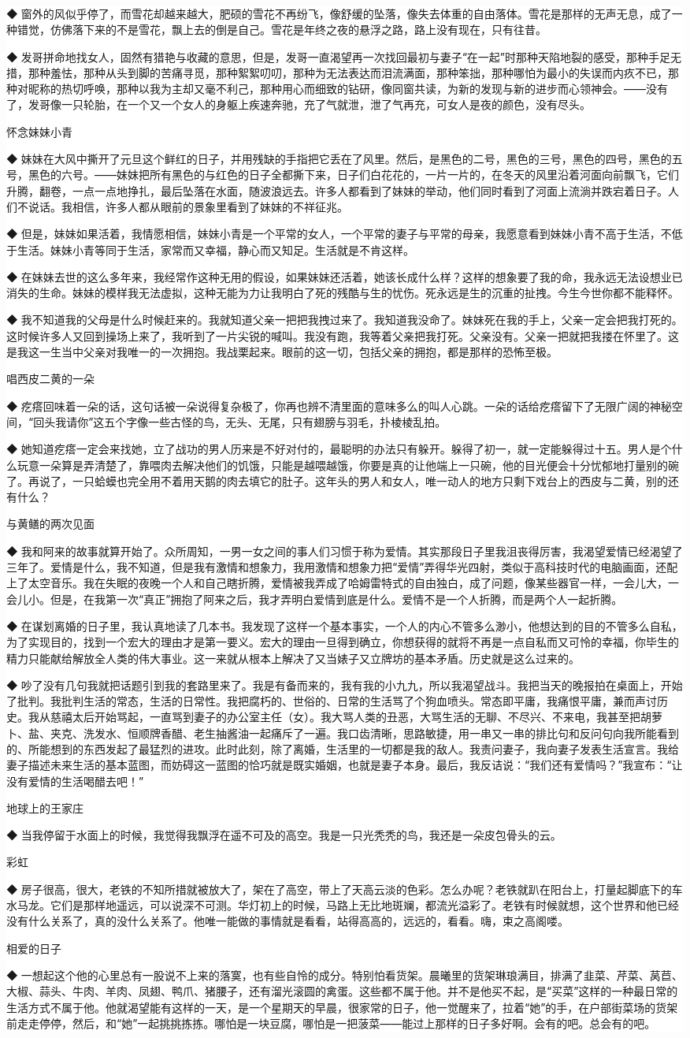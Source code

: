 ◆ 窗外的风似乎停了，而雪花却越来越大，肥硕的雪花不再纷飞，像舒缓的坠落，像失去体重的自由落体。雪花是那样的无声无息，成了一种错觉，仿佛落下来的不是雪花，飘上去的倒是自己。雪花是年终之夜的悬浮之路，路上没有现在，只有往昔。

◆ 发哥拼命地找女人，固然有猎艳与收藏的意思，但是，发哥一直渴望再一次找回最初与妻子“在一起”时那种天陷地裂的感受，那种手足无措，那种羞怯，那种从头到脚的苦痛寻觅，那种絮絮叨叨，那种为无法表达而泪流满面，那种笨拙，那种哪怕为最小的失误而内疚不已，那种对昵称的热切呼唤，那种以我为主却又毫不利己，那种用心而细致的钻研，像同窗共读，为新的发现与新的进步而心领神会。——没有了，发哥像一只轮胎，在一个又一个女人的身躯上疾速奔驰，充了气就泄，泄了气再充，可女人是夜的颜色，没有尽头。


怀念妹妹小青

◆ 妹妹在大风中撕开了元旦这个鲜红的日子，并用残缺的手指把它丢在了风里。然后，是黑色的二号，黑色的三号，黑色的四号，黑色的五号，黑色的六号。——妹妹把所有黑色的与红色的日子全都撕下来，日子们白花花的，一片一片的，在冬天的风里沿着河面向前飘飞，它们升腾，翻卷，一点一点地挣扎，最后坠落在水面，随波浪远去。许多人都看到了妹妹的举动，他们同时看到了河面上流淌并跌宕着日子。人们不说话。我相信，许多人都从眼前的景象里看到了妹妹的不祥征兆。

◆ 但是，妹妹如果活着，我情愿相信，妹妹小青是一个平常的女人，一个平常的妻子与平常的母亲，我愿意看到妹妹小青不高于生活，不低于生活。妹妹小青等同于生活，家常而又幸福，静心而又知足。生活就是不肯这样。

◆ 在妹妹去世的这么多年来，我经常作这种无用的假设，如果妹妹还活着，她该长成什么样？这样的想象要了我的命，我永远无法设想业已消失的生命。妹妹的模样我无法虚拟，这种无能为力让我明白了死的残酷与生的忧伤。死永远是生的沉重的扯拽。今生今世你都不能释怀。

◆ 我不知道我的父母是什么时候赶来的。我就知道父亲一把把我拽过来了。我知道我没命了。妹妹死在我的手上，父亲一定会把我打死的。这时候许多人又回到操场上来了，我听到了一片尖锐的喊叫。我没有跑，我等着父亲把我打死。父亲没有。父亲一把就把我搂在怀里了。这是我这一生当中父亲对我唯一的一次拥抱。我战栗起来。眼前的这一切，包括父亲的拥抱，都是那样的恐怖至极。


唱西皮二黄的一朵

◆ 疙瘩回味着一朵的话，这句话被一朵说得复杂极了，你再也辨不清里面的意味多么的叫人心跳。一朵的话给疙瘩留下了无限广阔的神秘空间，“回头我请你”这五个字像一些古怪的鸟，无头、无尾，只有翅膀与羽毛，扑棱棱乱拍。

◆ 她知道疙瘩一定会来找她，立了战功的男人历来是不好对付的，最聪明的办法只有躲开。躲得了初一，就一定能躲得过十五。男人是个什么玩意一朵算是弄清楚了，靠喂肉去解决他们的饥饿，只能是越喂越饿，你要是真的让他端上一只碗，他的目光便会十分忧郁地打量别的碗了。再说了，一只蛤蟆也完全用不着用天鹅的肉去填它的肚子。这年头的男人和女人，唯一动人的地方只剩下戏台上的西皮与二黄，别的还有什么？


与黄鳝的两次见面

◆ 我和阿来的故事就算开始了。众所周知，一男一女之间的事人们习惯于称为爱情。其实那段日子里我沮丧得厉害，我渴望爱情已经渴望了三年了。爱情是什么，我不知道，但是我有激情和想象力，我用激情和想象力把“爱情”弄得华光四射，类似于高科技时代的电脑画面，还配上了太空音乐。我在失眠的夜晚一个人和自己瞎折腾，爱情被我弄成了哈姆雷特式的自由独白，成了问题，像某些器官一样，一会儿大，一会儿小。但是，在我第一次“真正”拥抱了阿来之后，我才弄明白爱情到底是什么。爱情不是一个人折腾，而是两个人一起折腾。

◆ 在谋划离婚的日子里，我认真地读了几本书。我发现了这样一个基本事实，一个人的内心不管多么渺小，他想达到的目的不管多么自私，为了实现目的，找到一个宏大的理由才是第一要义。宏大的理由一旦得到确立，你想获得的就将不再是一点自私而又可怜的幸福，你毕生的精力只能献给解放全人类的伟大事业。这一来就从根本上解决了又当婊子又立牌坊的基本矛盾。历史就是这么过来的。

◆ 吵了没有几句我就把话题引到我的套路里来了。我是有备而来的，我有我的小九九，所以我渴望战斗。我把当天的晚报拍在桌面上，开始了批判。我批判生活的常态，生活的日常性。我把腐朽的、世俗的、日常的生活骂了个狗血喷头。常态即平庸，我痛恨平庸，兼而声讨历史。我从慈禧太后开始骂起，一直骂到妻子的办公室主任（女）。我大骂人类的丑恶，大骂生活的无聊、不尽兴、不来电，我甚至把胡萝卜、盐、夹克、洗发水、恒顺牌香醋、老生抽酱油一起痛斥了一遍。我口齿清晰，思路敏捷，用一串又一串的排比句和反问句向我所能看到的、所能想到的东西发起了最猛烈的进攻。此时此刻，除了离婚，生活里的一切都是我的敌人。我责问妻子，我向妻子发表生活宣言。我给妻子描述未来生活的基本蓝图，而妨碍这一蓝图的恰巧就是既实婚姻，也就是妻子本身。最后，我反诘说：“我们还有爱情吗？”我宣布：“让没有爱情的生活喝醋去吧！”


地球上的王家庄

◆ 当我停留于水面上的时候，我觉得我飘浮在遥不可及的高空。我是一只光秃秃的鸟，我还是一朵皮包骨头的云。


彩虹

◆ 房子很高，很大，老铁的不知所措就被放大了，架在了高空，带上了天高云淡的色彩。怎么办呢？老铁就趴在阳台上，打量起脚底下的车水马龙。它们是那样地遥远，可以说深不可测。华灯初上的时候，马路上无比地斑斓，都流光溢彩了。老铁有时候就想，这个世界和他已经没有什么关系了，真的没什么关系了。他唯一能做的事情就是看看，站得高高的，远远的，看看。嗨，束之高阁喽。


相爱的日子

◆ 一想起这个他的心里总有一股说不上来的落寞，也有些自怜的成分。特别怕看货架。晨曦里的货架琳琅满目，排满了韭菜、芹菜、莴苣、大椒、蒜头、牛肉、羊肉、凤翅、鸭爪、猪腰子，还有溜光滚圆的禽蛋。这些都不属于他。并不是他买不起，是“买菜”这样的一种最日常的生活方式不属于他。他就渴望能有这样的一天，是一个星期天的早晨，很家常的日子，他一觉醒来了，拉着“她”的手，在户部街菜场的货架前走走停停，然后，和“她”一起挑挑拣拣。哪怕是一块豆腐，哪怕是一把菠菜——能过上那样的日子多好啊。会有的吧。总会有的吧。

